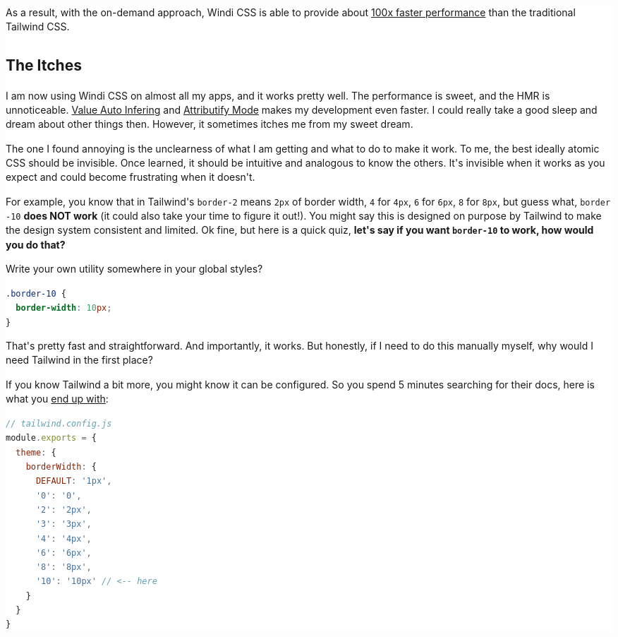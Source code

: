 As a result, with the on-demand approach, Windi CSS is able to provide about [100x faster performance](https://twitter.com/antfu7/status/1361398324587163648) than the traditional Tailwind CSS.

## The Itches

I am now using Windi CSS on almost all my apps, and it works pretty well. The performance is sweet, and the HMR is unnoticeable. [Value Auto Infering](https://windicss.org/features/value-auto-infer.html) and [Attributify Mode](https://twitter.com/windi_css/status/1387460661135896577) makes my development even faster. I could really take a good sleep and dream about other things then. However, it sometimes itches me from my sweet dream.

The one I found annoying is the unclearness of what I am getting and what to do to make it work. To me, the best ideally atomic CSS should be invisible. Once learned, it should be intuitive and analogous to know the others. It's invisible when it works as you expect and could become frustrating when it doesn't.

For example, you know that in Tailwind's `border-2` means `2px` of border width, `4` for `4px`, `6` for `6px`, `8` for `8px`, but guess what, `border-10` **does NOT work** (it could also take your time to figure it out!). You might say this is designed on purpose by Tailwind to make the design system consistent and limited. Ok fine, but here is a quick quiz, **let's say if you want `border-10` to work, how would you do that?**

Write your own utility somewhere in your global styles?

```css
.border-10 {
  border-width: 10px;
}
```

That's pretty fast and straightforward. And importantly, it works. But honestly, if I need to do this manually myself, why would I need Tailwind in the first place?

If you know Tailwind a bit more, you might know it can be configured. So you spend 5 minutes searching for their docs, here is what you [end up with](https://tailwindcss.com/docs/border-width#border-widths):

```js
// tailwind.config.js
module.exports = {
  theme: {
    borderWidth: {
      DEFAULT: '1px',
      '0': '0',
      '2': '2px',
      '3': '3px',
      '4': '4px',
      '6': '6px',
      '8': '8px',
      '10': '10px' // <-- here
    }
  }
}
```
